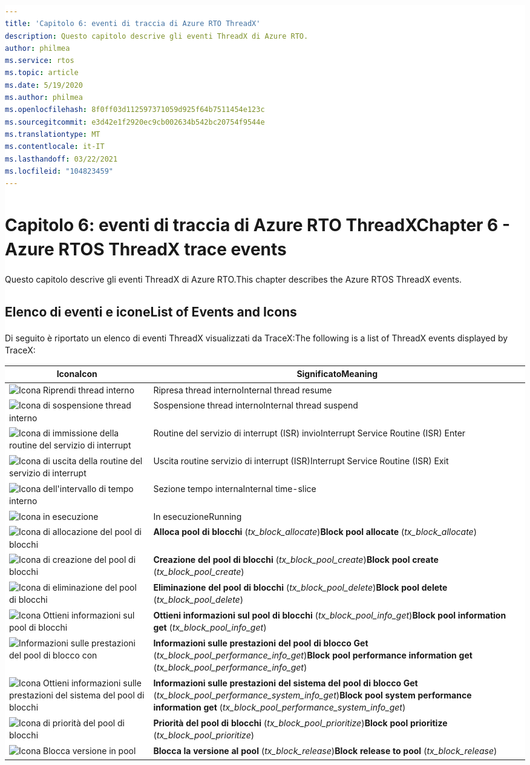 ```yaml
---
title: 'Capitolo 6: eventi di traccia di Azure RTO ThreadX'
description: Questo capitolo descrive gli eventi ThreadX di Azure RTO.
author: philmea
ms.service: rtos
ms.topic: article
ms.date: 5/19/2020
ms.author: philmea
ms.openlocfilehash: 8f0ff03d112597371059d925f64b7511454e123c
ms.sourcegitcommit: e3d42e1f2920ec9cb002634b542bc20754f9544e
ms.translationtype: MT
ms.contentlocale: it-IT
ms.lasthandoff: 03/22/2021
ms.locfileid: "104823459"
---
```

# <a name="chapter-6---azure-rtos-threadx-trace-events"></a><span data-ttu-id="bd849-103">Capitolo 6: eventi di traccia di Azure RTO ThreadX</span><span class="sxs-lookup"><span data-stu-id="bd849-103">Chapter 6 - Azure RTOS ThreadX trace events</span></span>

<span data-ttu-id="bd849-104">Questo capitolo descrive gli eventi ThreadX di Azure RTO.</span><span class="sxs-lookup"><span data-stu-id="bd849-104">This chapter describes the Azure RTOS ThreadX events.</span></span> 

## <a name="list-of-events-and-icons"></a><span data-ttu-id="bd849-105">Elenco di eventi e icone</span><span class="sxs-lookup"><span data-stu-id="bd849-105">List of Events and Icons</span></span>

<span data-ttu-id="bd849-106">Di seguito è riportato un elenco di eventi ThreadX visualizzati da TraceX:</span><span class="sxs-lookup"><span data-stu-id="bd849-106">The following is a list of ThreadX events displayed by TraceX:</span></span>

| <span data-ttu-id="bd849-107">**Icona**</span><span class="sxs-lookup"><span data-stu-id="bd849-107">**Icon**</span></span>                         | <span data-ttu-id="bd849-108">**Significato**</span><span class="sxs-lookup"><span data-stu-id="bd849-108">**Meaning**</span></span> |
| -------------------------------- | ------------------------------------- |
| ![Icona Riprendi thread interno](./media/user-guide/tx-events/image1.png)    | <span data-ttu-id="bd849-110">Ripresa thread interno</span><span class="sxs-lookup"><span data-stu-id="bd849-110">Internal thread resume</span></span>  |
| ![Icona di sospensione thread interno](./media/user-guide/tx-events/image2.png)    | <span data-ttu-id="bd849-112">Sospensione thread interno</span><span class="sxs-lookup"><span data-stu-id="bd849-112">Internal thread suspend</span></span> |
| ![Icona di immissione della routine del servizio di interrupt](./media/user-guide/tx-events/image3.png)    | <span data-ttu-id="bd849-114">Routine del servizio di interrupt (ISR) invio</span><span class="sxs-lookup"><span data-stu-id="bd849-114">Interrupt Service Routine (ISR) Enter</span></span> |
| ![Icona di uscita della routine del servizio di interrupt](./media/user-guide/tx-events/image4.png)    | <span data-ttu-id="bd849-116">Uscita routine servizio di interrupt (ISR)</span><span class="sxs-lookup"><span data-stu-id="bd849-116">Interrupt Service Routine (ISR) Exit</span></span>  |
| ![Icona dell'intervallo di tempo interno](./media/user-guide/tx-events/image5.png)    | <span data-ttu-id="bd849-118">Sezione tempo interna</span><span class="sxs-lookup"><span data-stu-id="bd849-118">Internal time-slice</span></span> |
| ![Icona in esecuzione](./media/user-guide/tx-events/image6.png)    | <span data-ttu-id="bd849-120">In esecuzione</span><span class="sxs-lookup"><span data-stu-id="bd849-120">Running</span></span> |
| ![Icona di allocazione del pool di blocchi](./media/user-guide/tx-events/image7.png)    | <span data-ttu-id="bd849-122">**Alloca pool di blocchi** (*tx_block_allocate*)</span><span class="sxs-lookup"><span data-stu-id="bd849-122">**Block pool allocate** (*tx_block_allocate*)</span></span>  |
| ![Icona di creazione del pool di blocchi](./media/user-guide/tx-events/image8.png)    | <span data-ttu-id="bd849-124">**Creazione del pool di blocchi** (*tx_block_pool_create*)</span><span class="sxs-lookup"><span data-stu-id="bd849-124">**Block pool create** (*tx_block_pool_create*)</span></span> |
| ![Icona di eliminazione del pool di blocchi](./media/user-guide/tx-events/image9.png)    | <span data-ttu-id="bd849-126">**Eliminazione del pool di blocchi** (*tx_block_pool_delete*)</span><span class="sxs-lookup"><span data-stu-id="bd849-126">**Block pool delete** (*tx_block_pool_delete*)</span></span> |
| ![Icona Ottieni informazioni sul pool di blocchi](./media/user-guide/tx-events/image10.png)    | <span data-ttu-id="bd849-128">**Ottieni informazioni sul pool di blocchi** (*tx_block_pool_info_get*)</span><span class="sxs-lookup"><span data-stu-id="bd849-128">**Block pool information get** (*tx_block_pool_info_get*)</span></span> |
| ![Informazioni sulle prestazioni del pool di blocco con](./media/user-guide/tx-events/image11.png)    | <span data-ttu-id="bd849-130">**Informazioni sulle prestazioni del pool di blocco Get** (*tx_block_pool_performance_info_get*)</span><span class="sxs-lookup"><span data-stu-id="bd849-130">**Block pool performance information get** (*tx_block_pool_performance_info_get*)</span></span> |
| ![Icona Ottieni informazioni sulle prestazioni del sistema del pool di blocchi](./media/user-guide/tx-events/image12.png)    | <span data-ttu-id="bd849-132">**Informazioni sulle prestazioni del sistema del pool di blocco Get** (*tx_block_pool_performance_system_info_get*)</span><span class="sxs-lookup"><span data-stu-id="bd849-132">**Block pool system performance information get** (*tx_block_pool_performance_system_info_get*)</span></span> |
| ![Icona di priorità del pool di blocchi](./media/user-guide/tx-events/image13.png)    | <span data-ttu-id="bd849-134">**Priorità del pool di blocchi** (*tx_block_pool_prioritize*)</span><span class="sxs-lookup"><span data-stu-id="bd849-134">**Block pool prioritize** (*tx_block_pool_prioritize*)</span></span> |
| ![Icona Blocca versione in pool](./media/user-guide/tx-events/image14.png)    | <span data-ttu-id="bd849-136">**Blocca la versione al pool** (*tx_block_release*)</span><span class="sxs-lookup"><span data-stu-id="bd849-136">**Block release to pool** (*tx_block_release*)</span></span> |